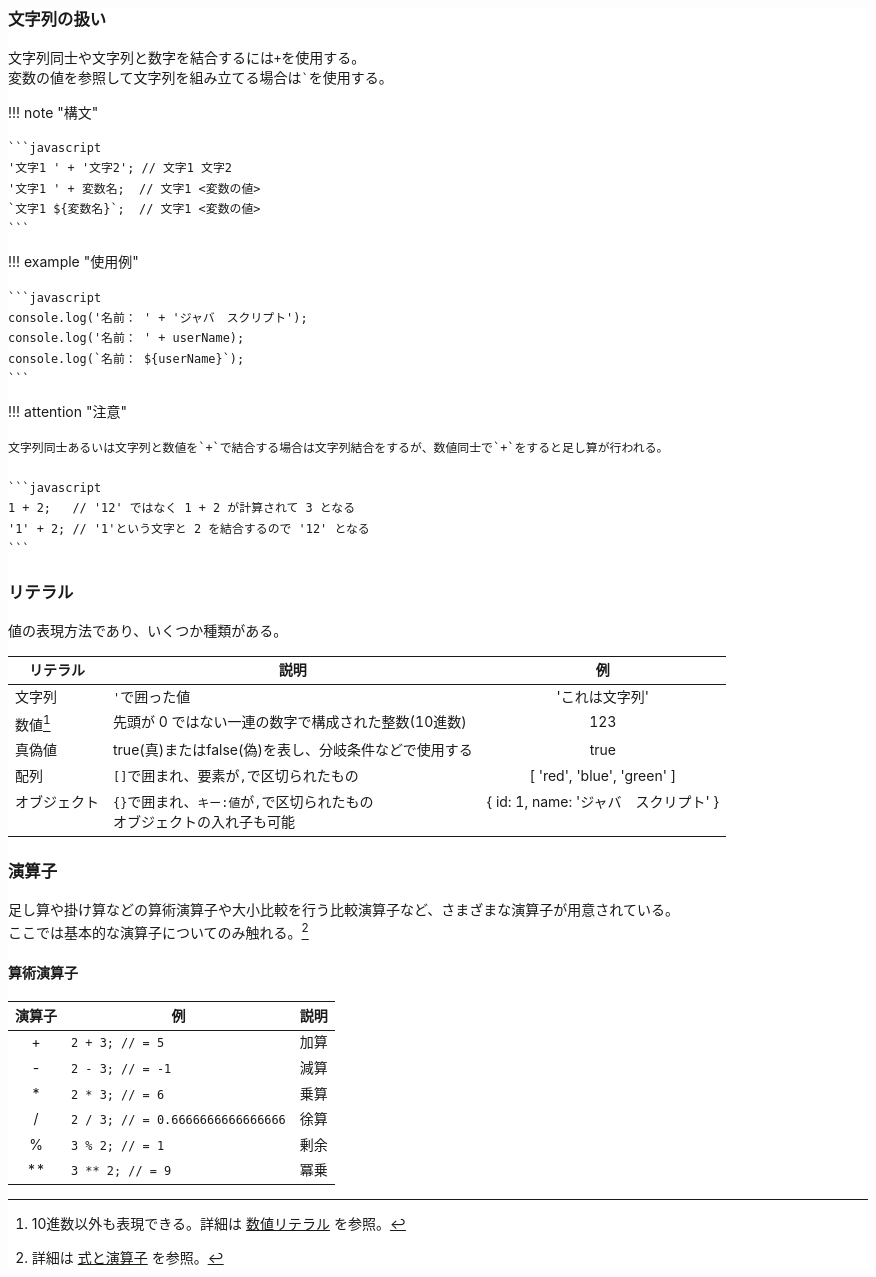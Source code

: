 ### 文字列の扱い

文字列同士や文字列と数字を結合するには`+`を使用する。<br>
変数の値を参照して文字列を組み立てる場合は`` ` ``を使用する。

!!! note "構文"

    ```javascript
    '文字1 ' + '文字2'; // 文字1 文字2
    '文字1 ' + 変数名;  // 文字1 <変数の値>
    `文字1 ${変数名}`;  // 文字1 <変数の値>
    ```

!!! example "使用例"

    ```javascript
    console.log('名前： ' + 'ジャバ　スクリプト');
    console.log('名前： ' + userName);
    console.log(`名前： ${userName}`);
    ```

!!! attention "注意"

    文字列同士あるいは文字列と数値を`+`で結合する場合は文字列結合をするが、数値同士で`+`をすると足し算が行われる。

    ```javascript
    1 + 2;   // '12' ではなく 1 + 2 が計算されて 3 となる
    '1' + 2; // '1'という文字と 2 を結合するので '12' となる
    ```

### リテラル

値の表現方法であり、いくつか種類がある。

| リテラル     | 説明                                                                       |                  例                   |
| ------------ | -------------------------------------------------------------------------- | :-----------------------------------: |
| 文字列       | `'`で囲った値                                                              |            'これは文字列'             |
| 数値[^1]     | 先頭が 0 ではない一連の数字で構成された整数(10進数)                        |                  123                  |
| 真偽値       | true(真)またはfalse(偽)を表し、分岐条件などで使用する                      |                 true                  |
| 配列         | `[]`で囲まれ、要素が`,`で区切られたもの                                    |      [ 'red', 'blue', 'green' ]       |
| オブジェクト | `{}`で囲まれ、`キー:値`が`,`で区切られたもの<br>オブジェクトの入れ子も可能 | { id: 1, name: 'ジャバ　スクリプト' } |

[^1]: 10進数以外も表現できる。詳細は [数値リテラル](https://developer.mozilla.org/ja/docs/Web/JavaScript/Guide/Grammar_and_types#numeric_literals) を参照。

### 演算子

足し算や掛け算などの算術演算子や大小比較を行う比較演算子など、さまざまな演算子が用意されている。<br>
ここでは基本的な演算子についてのみ触れる。[^2]

[^2]: 詳細は [式と演算子](https://developer.mozilla.org/ja/docs/Web/JavaScript/Reference/Operators) を参照。

#### 算術演算子

| 演算子 | 例                               | 説明 |
| :----: | -------------------------------- | ---- |
|   +    | `2 + 3; // = 5`                  | 加算 |
|   -    | `2 - 3; // = -1`                 | 減算 |
|   *    | `2 * 3; // = 6`                  | 乗算 |
|   /    | `2 / 3; // = 0.6666666666666666` | 徐算 |
|   %    | `3 % 2; // = 1`                  | 剰余 |
|   **   | `3 ** 2; // = 9`                 | 冪乗 |
